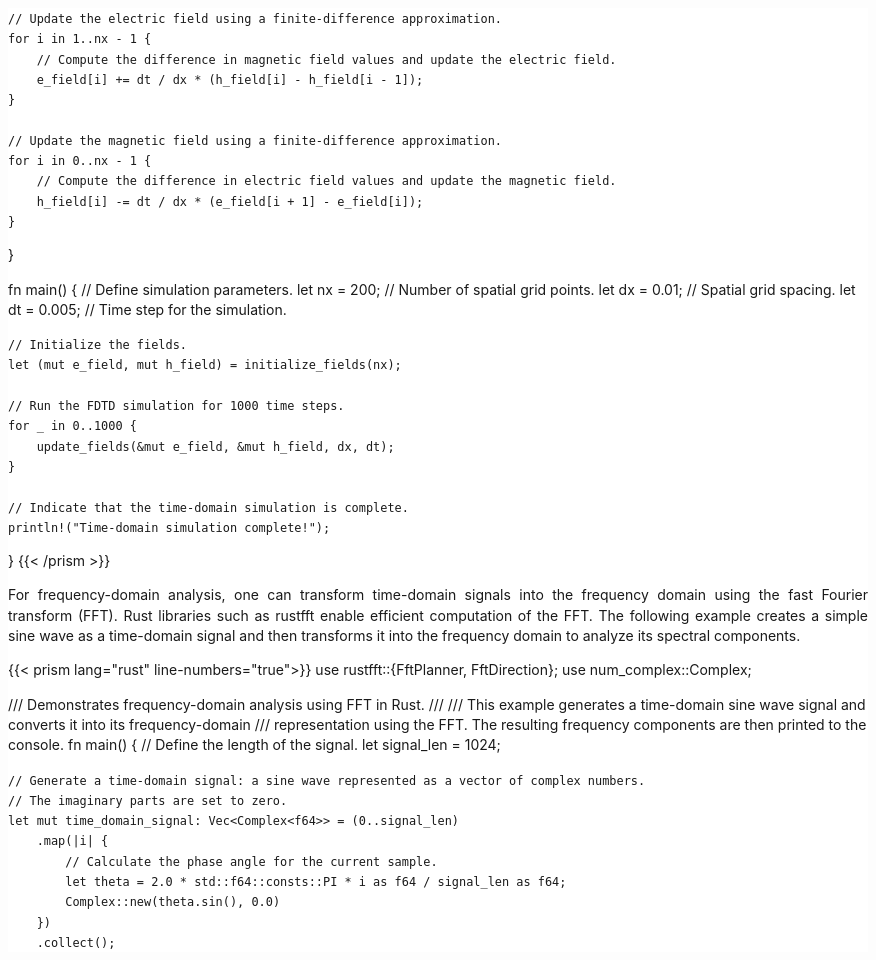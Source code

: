     // Update the electric field using a finite-difference approximation.
    for i in 1..nx - 1 {
        // Compute the difference in magnetic field values and update the electric field.
        e_field[i] += dt / dx * (h_field[i] - h_field[i - 1]);
    }

    // Update the magnetic field using a finite-difference approximation.
    for i in 0..nx - 1 {
        // Compute the difference in electric field values and update the magnetic field.
        h_field[i] -= dt / dx * (e_field[i + 1] - e_field[i]);
    }
}

fn main() {
    // Define simulation parameters.
    let nx = 200;           // Number of spatial grid points.
    let dx = 0.01;          // Spatial grid spacing.
    let dt = 0.005;         // Time step for the simulation.

    // Initialize the fields.
    let (mut e_field, mut h_field) = initialize_fields(nx);

    // Run the FDTD simulation for 1000 time steps.
    for _ in 0..1000 {
        update_fields(&mut e_field, &mut h_field, dx, dt);
    }

    // Indicate that the time-domain simulation is complete.
    println!("Time-domain simulation complete!");
}
{{< /prism >}}
<p style="text-align: justify;">
For frequency-domain analysis, one can transform time-domain signals into the frequency domain using the fast Fourier transform (FFT). Rust libraries such as rustfft enable efficient computation of the FFT. The following example creates a simple sine wave as a time-domain signal and then transforms it into the frequency domain to analyze its spectral components.
</p>

{{< prism lang="rust" line-numbers="true">}}
use rustfft::{FftPlanner, FftDirection};
use num_complex::Complex;

/// Demonstrates frequency-domain analysis using FFT in Rust.
/// 
/// This example generates a time-domain sine wave signal and converts it into its frequency-domain
/// representation using the FFT. The resulting frequency components are then printed to the console.
fn main() {
    // Define the length of the signal.
    let signal_len = 1024;
    
    // Generate a time-domain signal: a sine wave represented as a vector of complex numbers.
    // The imaginary parts are set to zero.
    let mut time_domain_signal: Vec<Complex<f64>> = (0..signal_len)
        .map(|i| {
            // Calculate the phase angle for the current sample.
            let theta = 2.0 * std::f64::consts::PI * i as f64 / signal_len as f64;
            Complex::new(theta.sin(), 0.0)
        })
        .collect();
